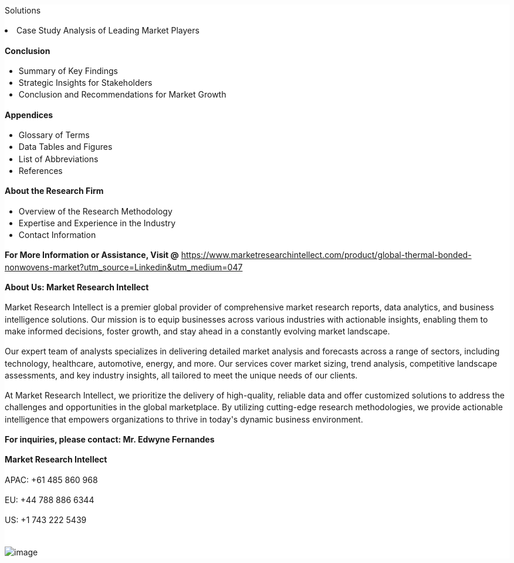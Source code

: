 Solutions</li><li>Case Study Analysis of Leading Market Players</li></ul><p><strong>Conclusion</strong></p><ul><li>Summary of Key Findings</li><li>Strategic Insights for Stakeholders</li><li>Conclusion and Recommendations for Market Growth</li></ul><p><strong>Appendices</strong></p><ul><li>Glossary of Terms</li><li>Data Tables and Figures</li><li>List of Abbreviations</li><li>References</li></ul><p><strong>About the Research Firm</strong></p><ul><li>Overview of the Research Methodology</li><li>Expertise and Experience in the Industry</li><li>Contact Information</li></ul></div><div class="article-main__content" data-test-id="publishing-text-block"><p><span class="font-[700]"><strong>For More Information or Assistance, Visit @</strong>&nbsp;<a href="https://www.marketresearchintellect.com/product/global-thermal-bonded-nonwovens-market?utm_source=Linkedin&utm_medium=047">https://www.marketresearchintellect.com/product/global-thermal-bonded-nonwovens-market?utm_source=Linkedin&utm_medium=047</a></span></p><p><strong>About Us: Market Research Intellect</strong></p><p>Market Research Intellect is a premier global provider of comprehensive market research reports, data analytics, and business intelligence solutions. Our mission is to equip businesses across various industries with actionable insights, enabling them to make informed decisions, foster growth, and stay ahead in a constantly evolving market landscape.</p><p>Our expert team of analysts specializes in delivering detailed market analysis and forecasts across a range of sectors, including technology, healthcare, automotive, energy, and more. Our services cover market sizing, trend analysis, competitive landscape assessments, and key industry insights, all tailored to meet the unique needs of our clients.</p><p>At Market Research Intellect, we prioritize the delivery of high-quality, reliable data and offer customized solutions to address the challenges and opportunities in the global marketplace. By utilizing cutting-edge research methodologies, we provide actionable intelligence that empowers organizations to thrive in today's dynamic business environment.</p><p><strong>For inquiries, please contact: Mr. Edwyne Fernandes</strong></p><p><strong>Market Research Intellect</strong></p><p>APAC: +61 485 860 968</p><p>EU: +44 788 886 6344</p><p>US: +1 743 222 5439</p></div><div class="article-main__content" data-test-id="publishing-text-block">&nbsp;</div>
![image](https://github.com/user-attachments/assets/637637f3-8ab7-4381-9386-4fb581653ca6)
